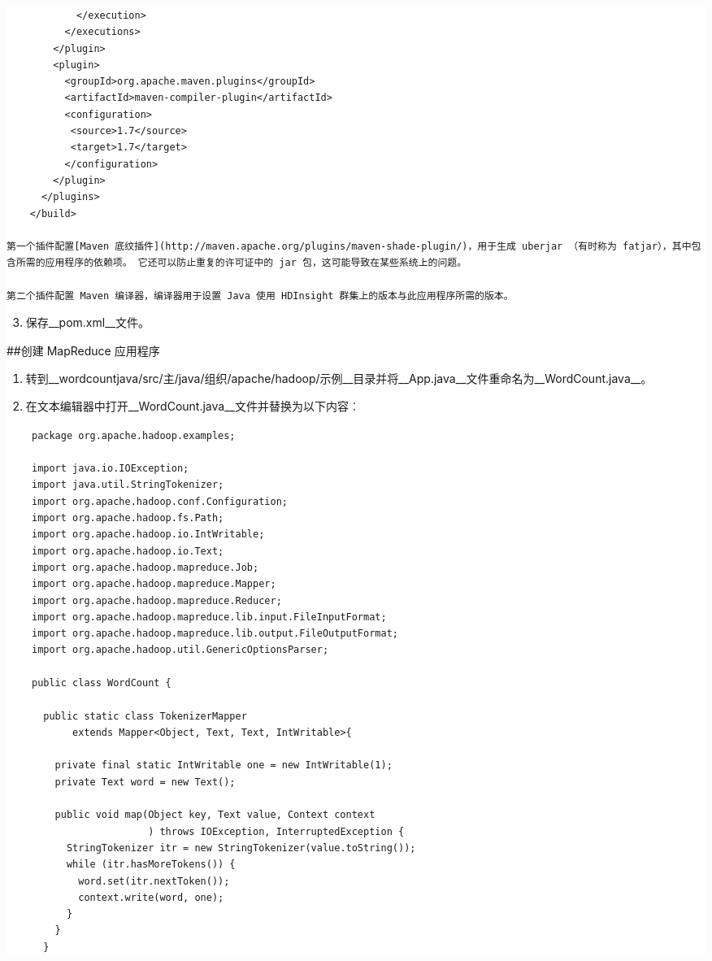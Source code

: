                 </execution>
              </executions>
            </plugin>
            <plugin>
              <groupId>org.apache.maven.plugins</groupId>
              <artifactId>maven-compiler-plugin</artifactId>
              <configuration>
               <source>1.7</source>
               <target>1.7</target>
              </configuration>
            </plugin>
          </plugins>
        </build>

    第一个插件配置[Maven 底纹插件](http://maven.apache.org/plugins/maven-shade-plugin/)，用于生成 uberjar （有时称为 fatjar），其中包含所需的应用程序的依赖项。 它还可以防止重复的许可证中的 jar 包，这可能导致在某些系统上的问题。

    第二个插件配置 Maven 编译器，编译器用于设置 Java 使用 HDInsight 群集上的版本与此应用程序所需的版本。

3. 保存__pom.xml__文件。

##创建 MapReduce 应用程序

1. 转到__wordcountjava/src/主/java/组织/apache/hadoop/示例__目录并将__App.java__文件重命名为__WordCount.java__。

2. 在文本编辑器中打开__WordCount.java__文件并替换为以下内容︰

        package org.apache.hadoop.examples;

        import java.io.IOException;
        import java.util.StringTokenizer;
        import org.apache.hadoop.conf.Configuration;
        import org.apache.hadoop.fs.Path;
        import org.apache.hadoop.io.IntWritable;
        import org.apache.hadoop.io.Text;
        import org.apache.hadoop.mapreduce.Job;
        import org.apache.hadoop.mapreduce.Mapper;
        import org.apache.hadoop.mapreduce.Reducer;
        import org.apache.hadoop.mapreduce.lib.input.FileInputFormat;
        import org.apache.hadoop.mapreduce.lib.output.FileOutputFormat;
        import org.apache.hadoop.util.GenericOptionsParser;

        public class WordCount {

          public static class TokenizerMapper
               extends Mapper<Object, Text, Text, IntWritable>{

            private final static IntWritable one = new IntWritable(1);
            private Text word = new Text();

            public void map(Object key, Text value, Context context
                            ) throws IOException, InterruptedException {
              StringTokenizer itr = new StringTokenizer(value.toString());
              while (itr.hasMoreTokens()) {
                word.set(itr.nextToken());
                context.write(word, one);
              }
            }
          }
